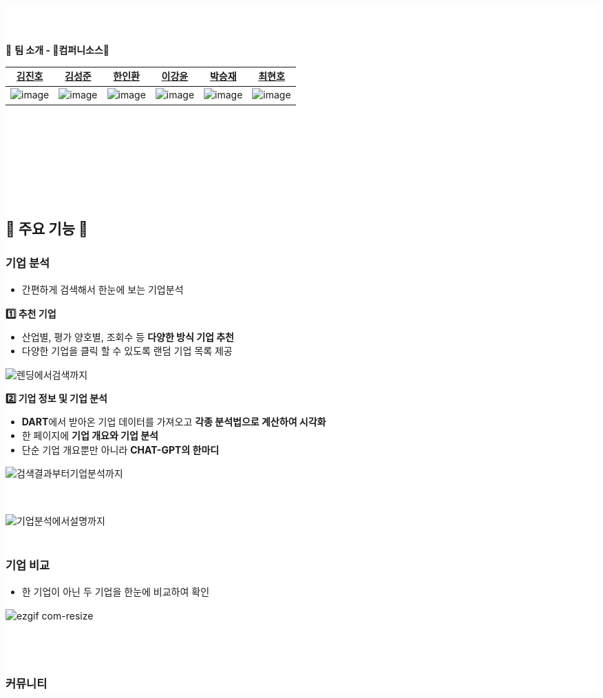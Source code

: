 <br />
<br />

👨 **팀 소개 - 🏢컴퍼니소스🏢**

| [김진호](https://github.com/kimjinho-dev)                                                            | [김성준](https://github.com/Vailish)                                                                 | [한인환](https://github.com/haninan94)                                                               | [이강윤](https://github.com/GangYunGit)                                                              | [박승재](https://github.com/SJPark97)                                                                | [최현호](https://github.com/cwelly)                                                                  |
| ---------------------------------------------------------------------------------------------------- | ---------------------------------------------------------------------------------------------------- | ---------------------------------------------------------------------------------------------------- | ---------------------------------------------------------------------------------------------------- | ---------------------------------------------------------------------------------------------------- | ---------------------------------------------------------------------------------------------------- |
| ![image](https://github.com/kimjinho-dev/Vita/assets/109258271/7633a18a-9882-4986-8fdf-57041fc08f30) | ![image](https://github.com/kimjinho-dev/Vita/assets/109258271/b320c0ca-76c6-42dc-852f-bfb2953c13d5) | ![image](https://github.com/kimjinho-dev/Vita/assets/109258271/5a1b6c06-bb35-4fe5-af1f-00afafd50c04) | ![image](https://github.com/kimjinho-dev/Vita/assets/109258271/fbab71ff-a2a9-4cfe-88f3-12fd322361db) | ![image](https://github.com/kimjinho-dev/Vita/assets/109258271/c639ccd8-631f-44f1-9cc8-997eb24f5860) | ![image](https://github.com/kimjinho-dev/Vita/assets/109258271/85748f6a-4754-415e-b5c5-a59cf487eef0) |

<br />
<br />
<br />
<br />
<br />
<br />

## 📢 주요 기능 📢

### 기업 분석
- 간편하게 검색해서 한눈에 보는 기업분석


**1️⃣ 추천 기업**

- 산업별, 평가 양호별, 조회수 등 **다양한 방식 기업 추천**
- 다양한 기업을 클릭 할 수 있도록 랜덤 기업 목록 제공

![렌딩에서검색까지](https://github.com/kimjinho-dev/Vita/assets/109258271/e9d49043-cf7b-488d-882b-5082d0e396a8)


**2️⃣ 기업 정보 및 기업 분석**

- **DART**에서 받아온 기업 데이터를 가져오고 **각종 분석법으로 계산하여 시각화**
- 한 페이지에 **기업 개요와 기업 분석**
- 단순 기업 개요뿐만 아니라 **CHAT-GPT의 한마디**

![검색결과부터기업분석까지](https://github.com/kimjinho-dev/Vita/assets/109258271/78d43c3e-9d1f-4514-981f-20252ec987d7)

<br />

![기업분석에서설명까지](https://github.com/kimjinho-dev/Vita/assets/109258271/2f9c7804-0c91-4e46-a4be-0a3c1793f140)
<br />
<br />

### 기업 비교

- 한 기업이 아닌 두 기업을 한눈에 비교하여 확인

![ezgif com-resize](https://github.com/kimjinho-dev/Vita/assets/109258271/343a02b2-67d0-4512-8075-8af1fbef709b)

<br />
<br />

### 커뮤니티
